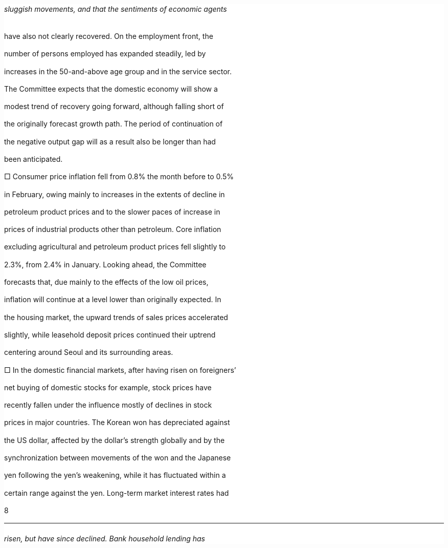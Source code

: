 ###### sluggish movements, and that the sentiments of economic agents

 have also not clearly recovered. On the employment front, the

 number of persons employed has expanded steadily, led by

 increases in the 50-and-above age group and in the service sector.

 The Committee expects that the domestic economy will show a

 modest trend of recovery going forward, although falling short of

 the originally forecast growth path. The period of continuation of

 the negative output gap will as a result also be longer than had

 been anticipated.

 □ Consumer price inflation fell from 0.8% the month before to 0.5%

 in February, owing mainly to increases in the extents of decline in

 petroleum product prices and to the slower paces of increase in

 prices of industrial products other than petroleum. Core inflation

 excluding agricultural and petroleum product prices fell slightly to

 2.3%, from 2.4% in January. Looking ahead, the Committee

 forecasts that, due mainly to the effects of the low oil prices,

 inflation will continue at a level lower than originally expected. In

 the housing market, the upward trends of sales prices accelerated

 slightly, while leasehold deposit prices continued their uptrend

 centering around Seoul and its surrounding areas.

 □ In the domestic financial markets, after having risen on foreigners’

 net buying of domestic stocks for example, stock prices have

 recently fallen under the influence mostly of declines in stock

 prices in major countries. The Korean won has depreciated against

 the US dollar, affected by the dollar’s strength globally and by the

 synchronization between movements of the won and the Japanese

 yen following the yen’s weakening, while it has fluctuated within a

 certain range against the yen. Long-term market interest rates had

8


-----

###### risen, but have since declined. Bank household lending has

